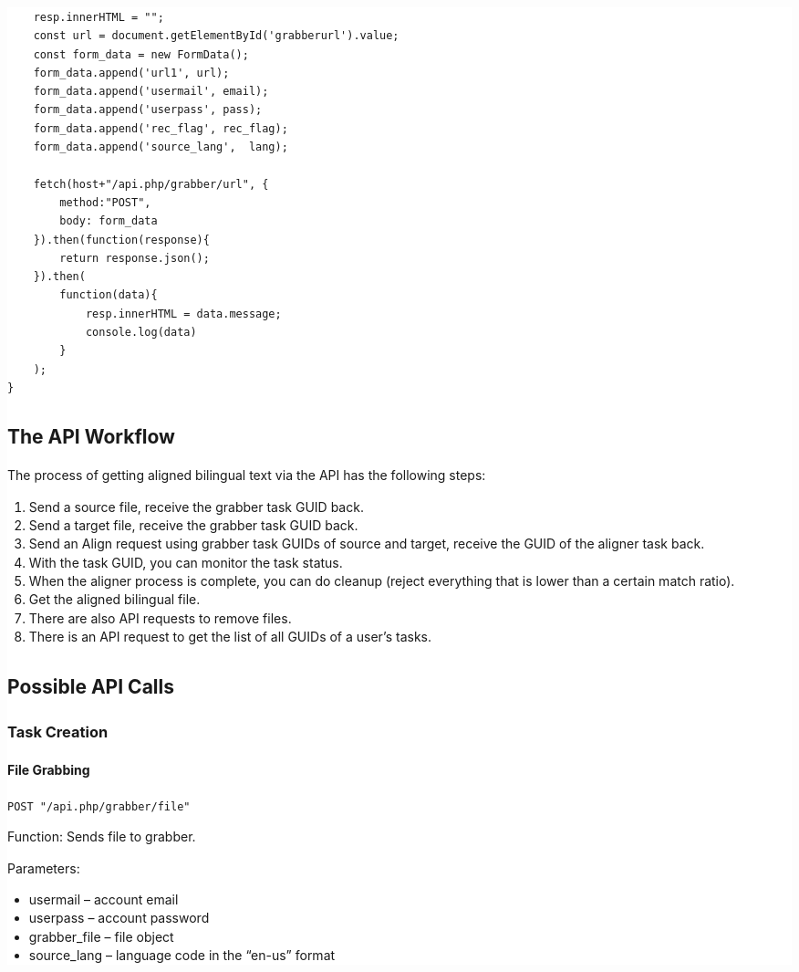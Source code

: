 		resp.innerHTML = "";
		const url = document.getElementById('grabberurl').value;
		const form_data = new FormData();
		form_data.append('url1', url);
		form_data.append('usermail', email);    
		form_data.append('userpass', pass);    
		form_data.append('rec_flag', rec_flag);    
		form_data.append('source_lang',  lang);
		
		fetch(host+"/api.php/grabber/url", {
			method:"POST",
			body: form_data
		}).then(function(response){
			return response.json();
		}).then(
			function(data){
				resp.innerHTML = data.message;
				console.log(data)
			}
		);
	}

## The API Workflow

The process of getting aligned bilingual text via the API has the following steps:

1. Send a source file, receive the grabber task GUID back.
2. Send a target file, receive the grabber task GUID back.
3. Send an Align request using grabber task GUIDs of source and target, receive the GUID of the aligner task back.
4. With the task GUID, you can monitor the task status.
5. When the aligner process  is complete, you can do cleanup (reject everything that is lower than a certain match ratio).
6. Get the aligned bilingual file.
7. There are also API requests to remove files.
8. There is an API request to get the list of all GUIDs of a user’s tasks.

## Possible API Calls

### Task Creation

#### File Grabbing
	
	POST "/api.php/grabber/file"

Function: Sends file to grabber.

Parameters:
- usermail – account email
- userpass – account password
- grabber_file – file object
- source_lang – language code in the “en-us” format
